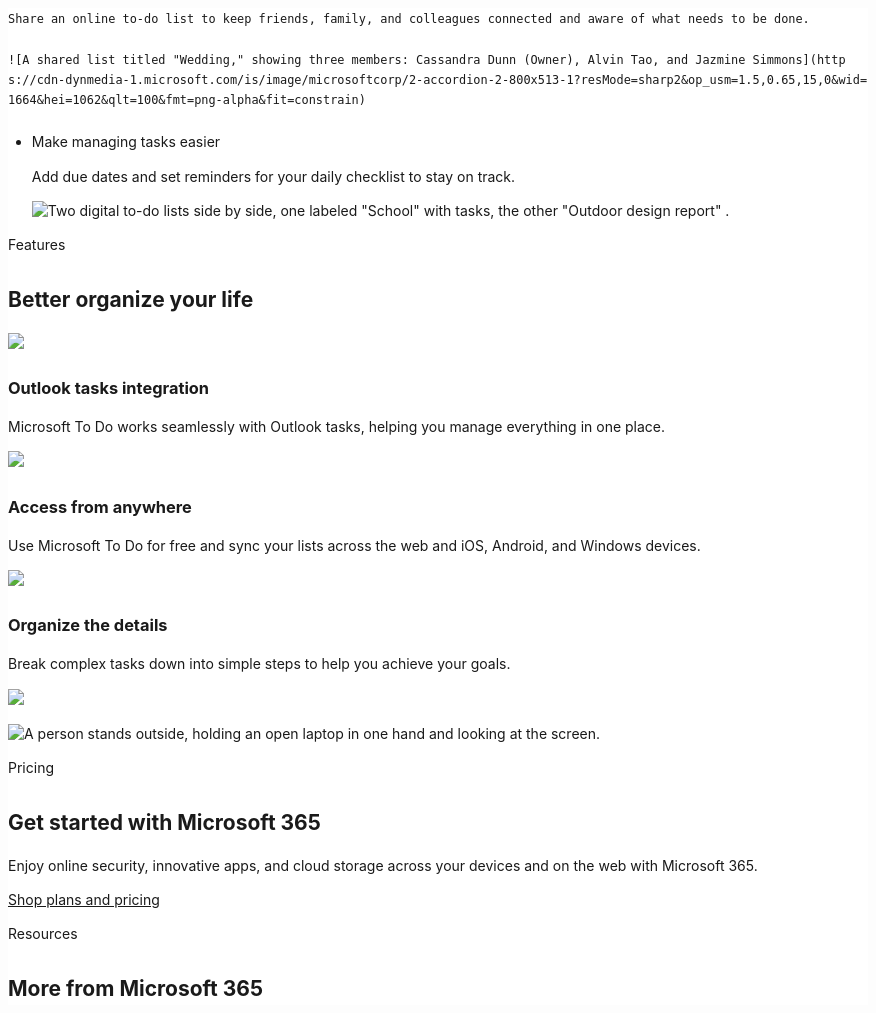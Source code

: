     Share an online to-do list to keep friends, family, and colleagues connected and aware of what needs to be done.
    
    ![A shared list titled "Wedding," showing three members: Cassandra Dunn (Owner), Alvin Tao, and Jazmine Simmons](https://cdn-dynmedia-1.microsoft.com/is/image/microsoftcorp/2-accordion-2-800x513-1?resMode=sharp2&op_usm=1.5,0.65,15,0&wid=1664&hei=1062&qlt=100&fmt=png-alpha&fit=constrain)
    
- ### 
    
    Make managing tasks easier
    
    Add due dates and set reminders for your daily checklist to stay on track.
    
    ![Two digital to-do lists side by side, one labeled "School" with tasks, the other "Outdoor design report" .](https://cdn-dynmedia-1.microsoft.com/is/image/microsoftcorp/5hcigc7c-2-accordion-4-800x513?resMode=sharp2&op_usm=1.5,0.65,15,0&wid=1664&hei=1062&qlt=100&fmt=png-alpha&fit=constrain)
    

Features

## Better organize your life

![](https://cdn-dynmedia-1.microsoft.com/is/content/microsoftcorp/y96ssu6y-ic-fluent-clipboard-task-list-20-regular-ltr?resMode=sharp2&op_usm=1.5,0.65,15,0&wid=48&hei=48&qlt=100&fit=constrain)

### Outlook tasks integration

Microsoft To Do works seamlessly with Outlook tasks, helping you manage everything in one place.  

![](https://cdn-dynmedia-1.microsoft.com/is/content/microsoftcorp/on1wih6m-ic-fluent-phone-laptop-20-regular?resMode=sharp2&op_usm=1.5,0.65,15,0&wid=48&hei=48&qlt=100&fit=constrain)

### Access from anywhere

Use Microsoft To Do for free and sync your lists across the web and iOS, Android, and Windows devices.

![](https://cdn-dynmedia-1.microsoft.com/is/content/microsoftcorp/375386-icon-organize-24x24?resMode=sharp2&op_usm=1.5,0.65,15,0&wid=48&hei=48&qlt=100&fit=constrain)

### Organize the details

Break complex tasks down into simple steps to help you achieve your goals.

![](https://cdn-dynmedia-1.microsoft.com/is/image/microsoftcorp/ahf86zgn-Background-PricingCard?resMode=sharp2&op_usm=1.5,0.65,15,0&wid=1600&hei=1469&qlt=100&fit=constrain)

![A person stands outside, holding an open laptop in one hand and looking at the screen.](https://cdn-dynmedia-1.microsoft.com/is/image/microsoftcorp/ohdt18d6-3-pricing-656x470?resMode=sharp2&op_usm=1.5,0.65,15,0&wid=2001&hei=1630&qlt=100&fit=constrain)

Pricing

## Get started with Microsoft 365

Enjoy online security, innovative apps, and cloud storage across your devices and on the web with Microsoft 365.

[Shop plans and pricing](https://go.microsoft.com/fwlink/?linkid=2293003&clcid=0x409&culture=en-us&country=us)

Resources

## More from Microsoft 365
